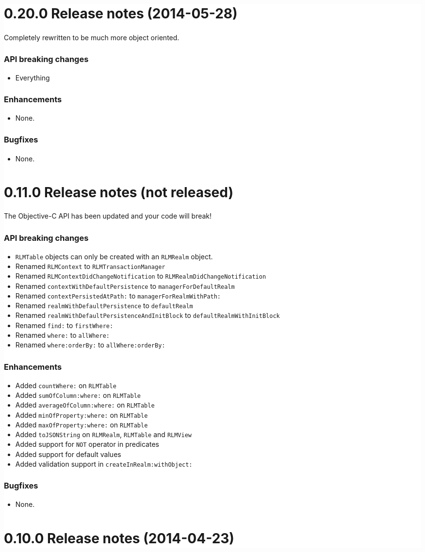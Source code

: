 0.20.0 Release notes (2014-05-28)
=============================================================

Completely rewritten to be much more object oriented.

### API breaking changes

* Everything

### Enhancements

* None.

### Bugfixes

* None.


0.11.0 Release notes (not released)
=============================================================

The Objective-C API has been updated and your code will break!

### API breaking changes

* `RLMTable` objects can only be created with an `RLMRealm` object.
* Renamed `RLMContext` to `RLMTransactionManager`
* Renamed `RLMContextDidChangeNotification` to `RLMRealmDidChangeNotification`
* Renamed `contextWithDefaultPersistence` to `managerForDefaultRealm`
* Renamed `contextPersistedAtPath:` to `managerForRealmWithPath:`
* Renamed `realmWithDefaultPersistence` to `defaultRealm`
* Renamed `realmWithDefaultPersistenceAndInitBlock` to `defaultRealmWithInitBlock`
* Renamed `find:` to `firstWhere:`
* Renamed `where:` to `allWhere:`
* Renamed `where:orderBy:` to `allWhere:orderBy:`

### Enhancements

* Added `countWhere:` on `RLMTable`
* Added `sumOfColumn:where:` on `RLMTable`
* Added `averageOfColumn:where:` on `RLMTable`
* Added `minOfProperty:where:` on `RLMTable`
* Added `maxOfProperty:where:` on `RLMTable`
* Added `toJSONString` on `RLMRealm`, `RLMTable` and `RLMView`
* Added support for `NOT` operator in predicates
* Added support for default values
* Added validation support in `createInRealm:withObject:`

### Bugfixes

* None.


0.10.0 Release notes (2014-04-23)
=============================================================
